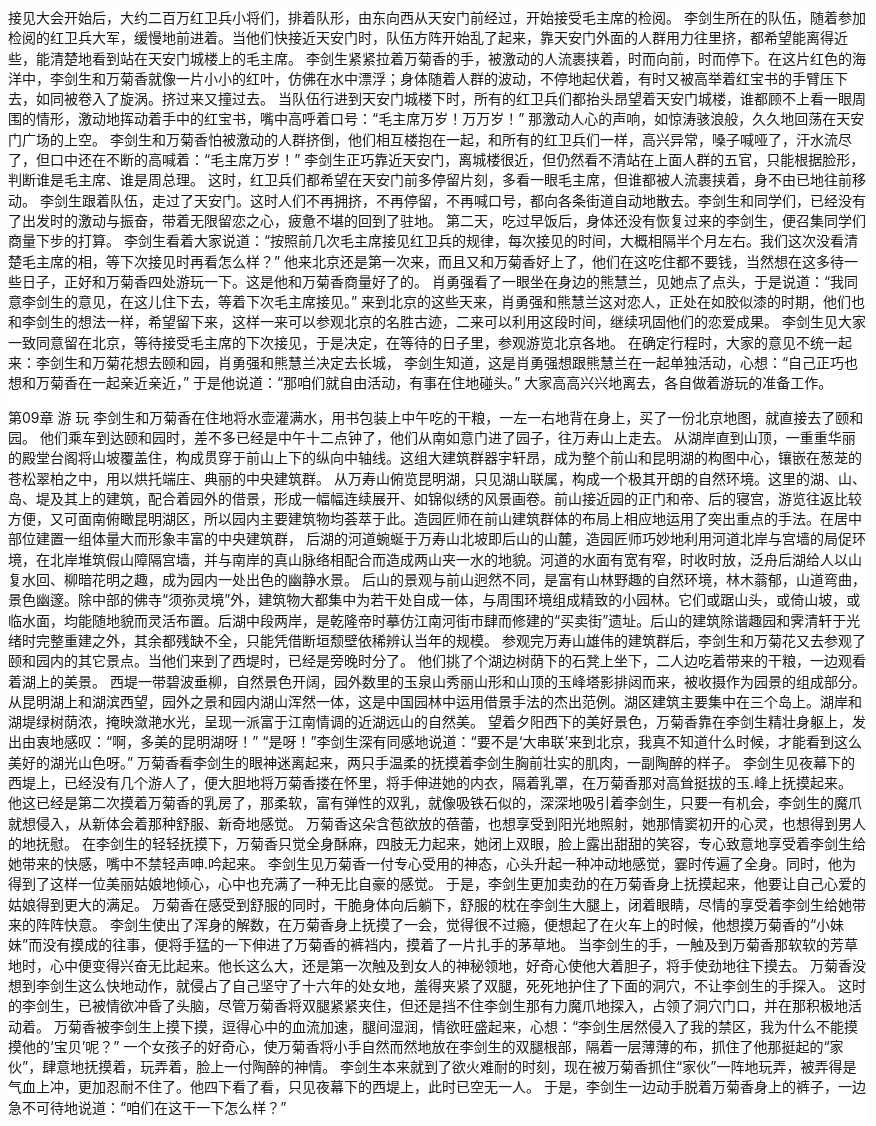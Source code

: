 接见大会开始后，大约二百万红卫兵小将们，排着队形，由东向西从天安门前经过，开始接受毛主席的检阅。
李剑生所在的队伍，随着参加检阅的红卫兵大军，缓慢地前进着。当他们快接近天安门时，队伍方阵开始乱了起来，靠天安门外面的人群用力往里挤，都希望能离得近些，能清楚地看到站在天安门城楼上的毛主席。
李剑生紧紧拉着万菊香的手，被激动的人流裹挟着，时而向前，时而停下。在这片红色的海洋中，李剑生和万菊香就像一片小小的红叶，仿佛在水中漂浮；身体随着人群的波动，不停地起伏着，有时又被高举着红宝书的手臂压下去，如同被卷入了旋涡。挤过来又撞过去。
当队伍行进到天安门城楼下时，所有的红卫兵们都抬头昂望着天安门城楼，谁都顾不上看一眼周围的情形，激动地挥动着手中的红宝书，嘴中高呼着口号：“毛主席万岁！万万岁！”
那激动人心的声响，如惊涛骇浪般，久久地回荡在天安门广场的上空。
李剑生和万菊香怕被激动的人群挤倒，他们相互楼抱在一起，和所有的红卫兵们一样，高兴异常，嗓子喊哑了，汗水流尽了，但口中还在不断的高喊着：“毛主席万岁！”
李剑生正巧靠近天安门，离城楼很近，但仍然看不清站在上面人群的五官，只能根据脸形，判断谁是毛主席、谁是周总理。
这时，红卫兵们都希望在天安门前多停留片刻，多看一眼毛主席，但谁都被人流裹挟着，身不由已地往前移动。
李剑生跟着队伍，走过了天安门。这时人们不再拥挤，不再停留，不再喊口号，都向各条街道自动地散去。李剑生和同学们，已经没有了出发时的激动与振奋，带着无限留恋之心，疲惫不堪的回到了驻地。
第二天，吃过早饭后，身体还没有恢复过来的李剑生，便召集同学们商量下步的打算。
李剑生看着大家说道：“按照前几次毛主席接见红卫兵的规律，每次接见的时间，大概相隔半个月左右。我们这次没看清楚毛主席的相，等下次接见时再看怎么样？”
他来北京还是第一次来，而且又和万菊香好上了，他们在这吃住都不要钱，当然想在这多待一些日子，正好和万菊香四处游玩一下。这是他和万菊香商量好了的。
肖勇强看了一眼坐在身边的熊慧兰，见她点了点头，于是说道：“我同意李剑生的意见，在这儿住下去，等着下次毛主席接见。”
来到北京的这些天来，肖勇强和熊慧兰这对恋人，正处在如胶似漆的时期，他们也和李剑生的想法一样，希望留下来，这样一来可以参观北京的名胜古迹，二来可以利用这段时间，继续巩固他们的恋爱成果。
李剑生见大家一致同意留在北京，等待接受毛主席的下次接见，于是决定，在等待的日子里，参观游览北京各地。
在确定行程时，大家的意见不统一起来：李剑生和万菊花想去颐和园，肖勇强和熊慧兰决定去长城，
李剑生知道，这是肖勇强想跟熊慧兰在一起单独活动，心想：“自己正巧也想和万菊香在一起亲近亲近，”
于是他说道：“那咱们就自由活动，有事在住地碰头。”
大家高高兴兴地离去，各自做着游玩的准备工作。


第09章 游 玩
李剑生和万菊香在住地将水壶灌满水，用书包装上中午吃的干粮，一左一右地背在身上，买了一份北京地图，就直接去了颐和园。
他们乘车到达颐和园时，差不多已经是中午十二点钟了，他们从南如意门进了园子，往万寿山上走去。
从湖岸直到山顶，一重重华丽的殿堂台阁将山坡覆盖住，构成贯穿于前山上下的纵向中轴线。这组大建筑群器宇轩昂，成为整个前山和昆明湖的构图中心，镶嵌在葱茏的苍松翠柏之中，用以烘托端庄、典丽的中央建筑群。
从万寿山俯览昆明湖，只见湖山联属，构成一个极其开朗的自然环境。这里的湖、山、岛、堤及其上的建筑，配合着园外的借景，形成一幅幅连续展开、如锦似绣的风景画卷。前山接近园的正门和帝、后的寝宫，游览往返比较方便，又可面南俯瞰昆明湖区，所以园内主要建筑物均荟萃于此。造园匠师在前山建筑群体的布局上相应地运用了突出重点的手法。在居中部位建置一组体量大而形象丰富的中央建筑群，
后湖的河道蜿蜒于万寿山北坡即后山的山麓，造园匠师巧妙地利用河道北岸与宫墙的局促环境，在北岸堆筑假山障隔宫墙，并与南岸的真山脉络相配合而造成两山夹一水的地貌。河道的水面有宽有窄，时收时放，泛舟后湖给人以山复水回、柳暗花明之趣，成为园内一处出色的幽静水景。
后山的景观与前山迥然不同，是富有山林野趣的自然环境，林木蓊郁，山道弯曲，景色幽邃。除中部的佛寺“须弥灵境”外，建筑物大都集中为若干处自成一体，与周围环境组成精致的小园林。它们或踞山头，或倚山坡，或临水面，均能随地貌而灵活布置。后湖中段两岸，是乾隆帝时摹仿江南河街市肆而修建的“买卖街”遗址。后山的建筑除谐趣园和霁清轩于光绪时完整重建之外，其余都残缺不全，只能凭借断垣颓壁依稀辨认当年的规模。
参观完万寿山雄伟的建筑群后，李剑生和万菊花又去参观了颐和园内的其它景点。当他们来到了西堤时，已经是旁晚时分了。
他们挑了个湖边树荫下的石凳上坐下，二人边吃着带来的干粮，一边观看着湖上的美景。
西堤一带碧波垂柳，自然景色开阔，园外数里的玉泉山秀丽山形和山顶的玉峰塔影排闼而来，被收摄作为园景的组成部分。从昆明湖上和湖滨西望，园外之景和园内湖山浑然一体，这是中国园林中运用借景手法的杰出范例。湖区建筑主要集中在三个岛上。湖岸和湖堤绿树荫浓，掩映潋滟水光，呈现一派富于江南情调的近湖远山的自然美。
望着夕阳西下的美好景色，万菊香靠在李剑生精壮身躯上，发出由衷地感叹：“啊，多美的昆明湖呀！”
“是呀！”李剑生深有同感地说道：“要不是‘大串联’来到北京，我真不知道什么时候，才能看到这么美好的湖光山色呀。”
万菊香看李剑生的眼神迷离起来，两只手温柔的抚摸着李剑生胸前壮实的肌肉，一副陶醉的样子。
李剑生见夜幕下的西堤上，已经没有几个游人了，便大胆地将万菊香搂在怀里，将手伸进她的内衣，隔着乳罩，在万菊香那对高耸挺拔的玉.峰上抚摸起来。
他这已经是第二次摸着万菊香的乳房了，那柔软，富有弹性的双乳，就像吸铁石似的，深深地吸引着李剑生，只要一有机会，李剑生的魔爪就想侵入，从新体会着那种舒服、新奇地感觉。
万菊香这朵含苞欲放的蓓蕾，也想享受到阳光地照射，她那情窦初开的心灵，也想得到男人的地抚慰。
在李剑生的轻轻抚摸下，万菊香只觉全身酥麻，四肢无力起来，她闭上双眼，脸上露出甜甜的笑容，专心致意地享受着李剑生给她带来的快感，嘴中不禁轻声呻.吟起来。
李剑生见万菊香一付专心受用的神态，心头升起一种冲动地感觉，霎时传遍了全身。同时，他为得到了这样一位美丽姑娘地倾心，心中也充满了一种无比自豪的感觉。
于是，李剑生更加卖劲的在万菊香身上抚摸起来，他要让自己心爱的姑娘得到更大的满足。
万菊香在感受到舒服的同时，干脆身体向后躺下，舒服的枕在李剑生大腿上，闭着眼睛，尽情的享受着李剑生给她带来的阵阵快意。
李剑生使出了浑身的解数，在万菊香身上抚摸了一会，觉得很不过瘾，便想起了在火车上的时候，他想摸万菊香的“小妹妹”而没有摸成的往事，便将手猛的一下伸进了万菊香的裤裆内，摸着了一片扎手的茅草地。
当李剑生的手，一触及到万菊香那软软的芳草地时，心中便变得兴奋无比起来。他长这么大，还是第一次触及到女人的神秘领地，好奇心使他大着胆子，将手使劲地往下摸去。
万菊香没想到李剑生这么快地动作，就侵占了自己坚守了十六年的处女地，羞得夹紧了双腿，死死地护住了下面的洞穴，不让李剑生的手探入。
这时的李剑生，已被情欲冲昏了头脑，尽管万菊香将双腿紧紧夹住，但还是挡不住李剑生那有力魔爪地探入，占领了洞穴门口，并在那积极地活动着。
万菊香被李剑生上摸下摸，逗得心中的血流加速，腿间湿润，情欲旺盛起来，心想：“李剑生居然侵入了我的禁区，我为什么不能摸摸他的‘宝贝’呢？”
一个女孩子的好奇心，使万菊香将小手自然而然地放在李剑生的双腿根部，隔着一层薄薄的布，抓住了他那挺起的“家伙”，肆意地抚摸着，玩弄着，脸上一付陶醉的神情。
李剑生本来就到了欲火难耐的时刻，现在被万菊香抓住“家伙”一阵地玩弄，被弄得是气血上冲，更加忍耐不住了。他四下看了看，只见夜幕下的西堤上，此时已空无一人。
于是，李剑生一边动手脱着万菊香身上的裤子，一边急不可待地说道：“咱们在这干一下怎么样？”
